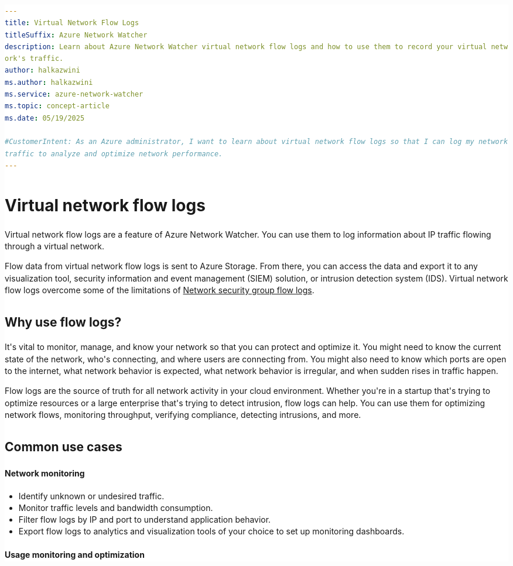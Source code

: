 ```yaml
---
title: Virtual Network Flow Logs
titleSuffix: Azure Network Watcher
description: Learn about Azure Network Watcher virtual network flow logs and how to use them to record your virtual network's traffic. 
author: halkazwini
ms.author: halkazwini
ms.service: azure-network-watcher
ms.topic: concept-article
ms.date: 05/19/2025

#CustomerIntent: As an Azure administrator, I want to learn about virtual network flow logs so that I can log my network traffic to analyze and optimize network performance.
---
```


# Virtual network flow logs

Virtual network flow logs are a feature of Azure Network Watcher. You can use them to log information about IP traffic flowing through a virtual network.

Flow data from virtual network flow logs is sent to Azure Storage. From there, you can access the data and export it to any visualization tool, security information and event management (SIEM) solution, or intrusion detection system (IDS). Virtual network flow logs overcome some of the limitations of [Network security group flow logs](nsg-flow-logs-overview.md).

## Why use flow logs?

It's vital to monitor, manage, and know your network so that you can protect and optimize it. You might need to know the current state of the network, who's connecting, and where users are connecting from. You might also need to know which ports are open to the internet, what network behavior is expected, what network behavior is irregular, and when sudden rises in traffic happen.

Flow logs are the source of truth for all network activity in your cloud environment. Whether you're in a startup that's trying to optimize resources or a large enterprise that's trying to detect intrusion, flow logs can help. You can use them for optimizing network flows, monitoring throughput, verifying compliance, detecting intrusions, and more.

## Common use cases

#### Network monitoring

- Identify unknown or undesired traffic.
- Monitor traffic levels and bandwidth consumption.
- Filter flow logs by IP and port to understand application behavior.
- Export flow logs to analytics and visualization tools of your choice to set up monitoring dashboards.

#### Usage monitoring and optimization
